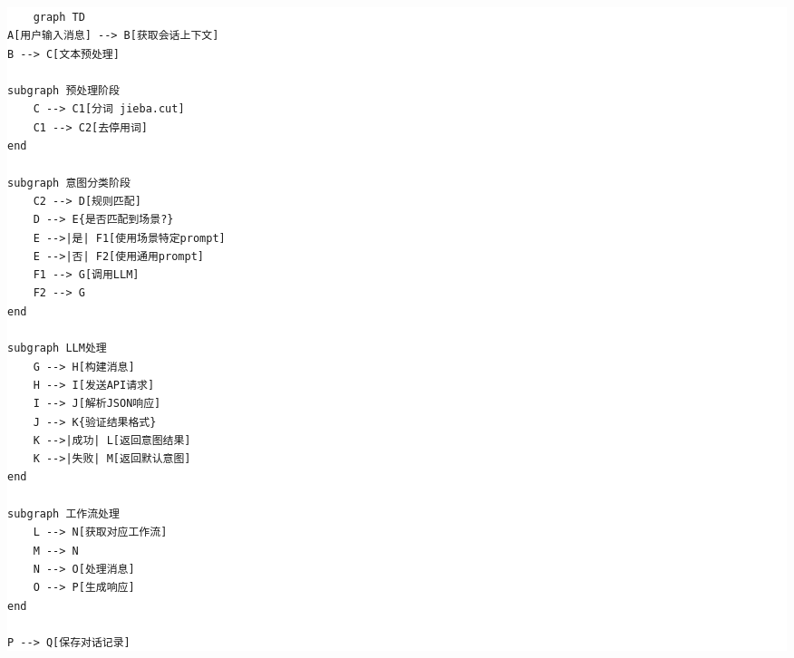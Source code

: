 

        graph TD
    A[用户输入消息] --> B[获取会话上下文]
    B --> C[文本预处理]
    
    subgraph 预处理阶段
        C --> C1[分词 jieba.cut]
        C1 --> C2[去停用词]
    end
    
    subgraph 意图分类阶段
        C2 --> D[规则匹配]
        D --> E{是否匹配到场景?}
        E -->|是| F1[使用场景特定prompt]
        E -->|否| F2[使用通用prompt]
        F1 --> G[调用LLM]
        F2 --> G
    end
    
    subgraph LLM处理
        G --> H[构建消息]
        H --> I[发送API请求]
        I --> J[解析JSON响应]
        J --> K{验证结果格式}
        K -->|成功| L[返回意图结果]
        K -->|失败| M[返回默认意图]
    end
    
    subgraph 工作流处理
        L --> N[获取对应工作流]
        M --> N
        N --> O[处理消息]
        O --> P[生成响应]
    end
    
    P --> Q[保存对话记录]